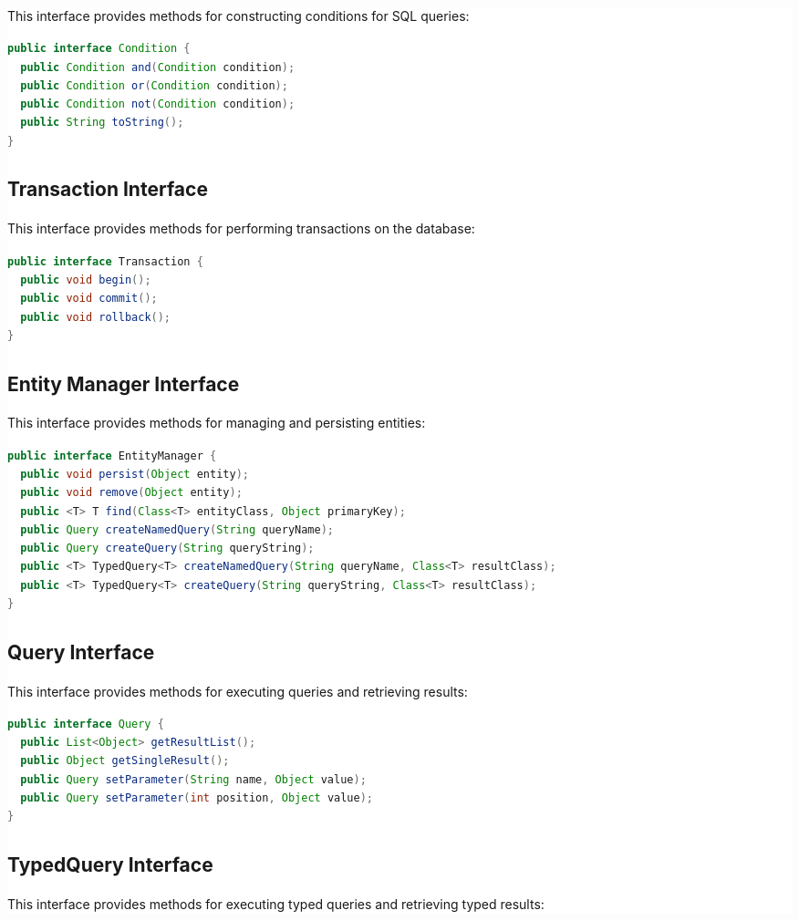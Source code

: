 This interface provides methods for constructing conditions for SQL queries:

```java
public interface Condition {
  public Condition and(Condition condition);
  public Condition or(Condition condition);
  public Condition not(Condition condition);
  public String toString();
}
```
## Transaction Interface

This interface provides methods for performing transactions on the database:

```java
public interface Transaction {
  public void begin();
  public void commit();
  public void rollback();
}
```
## Entity Manager Interface

This interface provides methods for managing and persisting entities:

```java
public interface EntityManager {
  public void persist(Object entity);
  public void remove(Object entity);
  public <T> T find(Class<T> entityClass, Object primaryKey);
  public Query createNamedQuery(String queryName);
  public Query createQuery(String queryString);
  public <T> TypedQuery<T> createNamedQuery(String queryName, Class<T> resultClass);
  public <T> TypedQuery<T> createQuery(String queryString, Class<T> resultClass);
}
```

## Query Interface

This interface provides methods for executing queries and retrieving results:

```java
public interface Query {
  public List<Object> getResultList();
  public Object getSingleResult();
  public Query setParameter(String name, Object value);
  public Query setParameter(int position, Object value);
}
```

## TypedQuery Interface

This interface provides methods for executing typed queries and retrieving typed results:
